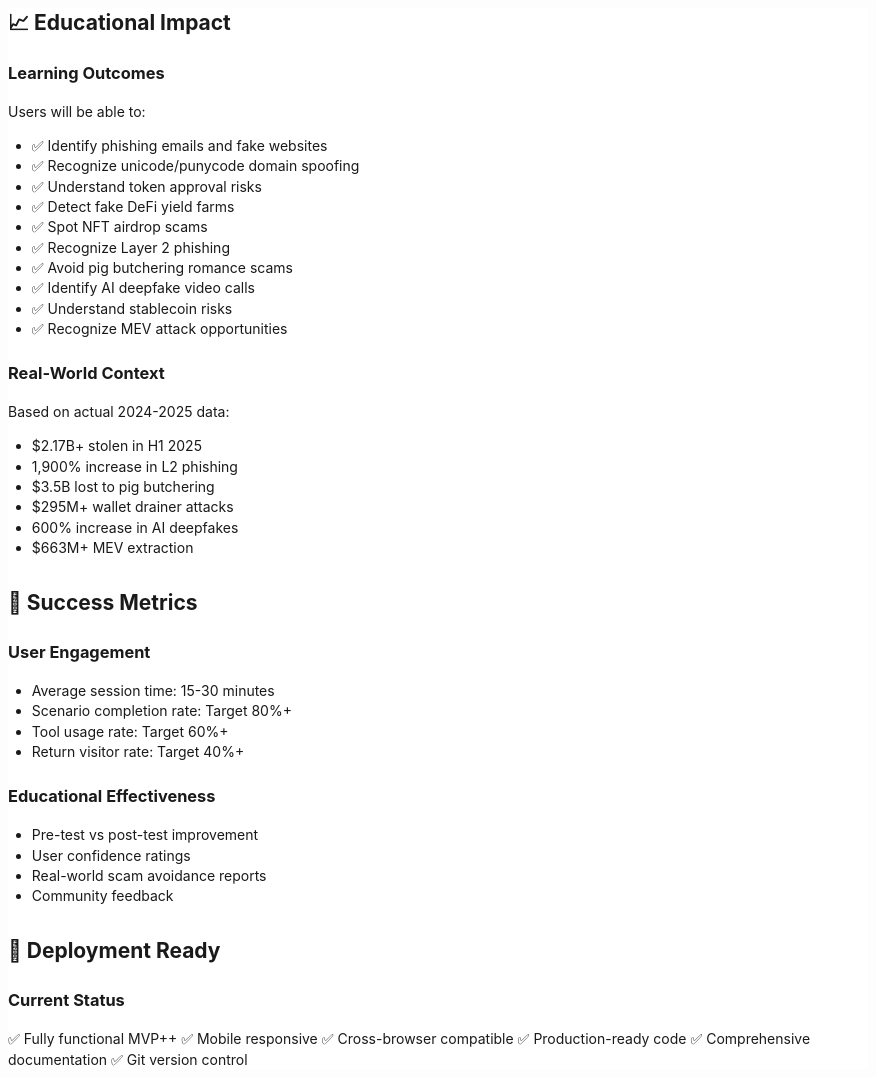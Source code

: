## 📈 Educational Impact

### Learning Outcomes
Users will be able to:
- ✅ Identify phishing emails and fake websites
- ✅ Recognize unicode/punycode domain spoofing
- ✅ Understand token approval risks
- ✅ Detect fake DeFi yield farms
- ✅ Spot NFT airdrop scams
- ✅ Recognize Layer 2 phishing
- ✅ Avoid pig butchering romance scams
- ✅ Identify AI deepfake video calls
- ✅ Understand stablecoin risks
- ✅ Recognize MEV attack opportunities

### Real-World Context
Based on actual 2024-2025 data:
- $2.17B+ stolen in H1 2025
- 1,900% increase in L2 phishing
- $3.5B lost to pig butchering
- $295M+ wallet drainer attacks
- 600% increase in AI deepfakes
- $663M+ MEV extraction

## 🎯 Success Metrics

### User Engagement
- Average session time: 15-30 minutes
- Scenario completion rate: Target 80%+
- Tool usage rate: Target 60%+
- Return visitor rate: Target 40%+

### Educational Effectiveness
- Pre-test vs post-test improvement
- User confidence ratings
- Real-world scam avoidance reports
- Community feedback

## 🚀 Deployment Ready

### Current Status
✅ Fully functional MVP++
✅ Mobile responsive
✅ Cross-browser compatible
✅ Production-ready code
✅ Comprehensive documentation
✅ Git version control
